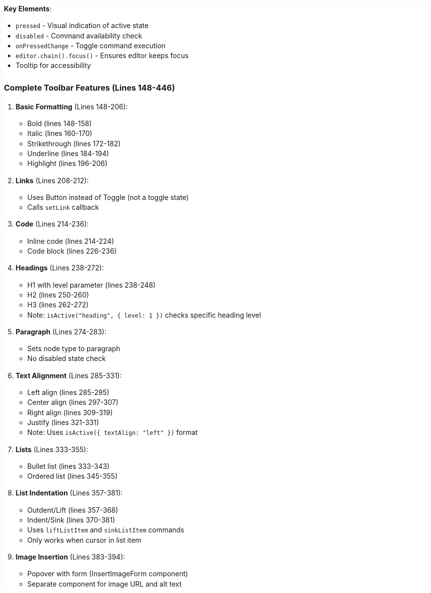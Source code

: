 **Key Elements**:
- `pressed` - Visual indication of active state
- `disabled` - Command availability check
- `onPressedChange` - Toggle command execution
- `editor.chain().focus()` - Ensures editor keeps focus
- Tooltip for accessibility

### Complete Toolbar Features (Lines 148-446)

1. **Basic Formatting** (Lines 148-206):
   - Bold (lines 148-158)
   - Italic (lines 160-170)
   - Strikethrough (lines 172-182)
   - Underline (lines 184-194)
   - Highlight (lines 196-206)

2. **Links** (Lines 208-212):
   - Uses Button instead of Toggle (not a toggle state)
   - Calls `setLink` callback

3. **Code** (Lines 214-236):
   - Inline code (lines 214-224)
   - Code block (lines 226-236)

4. **Headings** (Lines 238-272):
   - H1 with level parameter (lines 238-248)
   - H2 (lines 250-260)
   - H3 (lines 262-272)
   - Note: `isActive("heading", { level: 1 })` checks specific heading level

5. **Paragraph** (Lines 274-283):
   - Sets node type to paragraph
   - No disabled state check

6. **Text Alignment** (Lines 285-331):
   - Left align (lines 285-295)
   - Center align (lines 297-307)
   - Right align (lines 309-319)
   - Justify (lines 321-331)
   - Note: Uses `isActive({ textAlign: "left" })` format

7. **Lists** (Lines 333-355):
   - Bullet list (lines 333-343)
   - Ordered list (lines 345-355)

8. **List Indentation** (Lines 357-381):
   - Outdent/Lift (lines 357-368)
   - Indent/Sink (lines 370-381)
   - Uses `liftListItem` and `sinkListItem` commands
   - Only works when cursor in list item

9. **Image Insertion** (Lines 383-394):
   - Popover with form (InsertImageForm component)
   - Separate component for image URL and alt text
